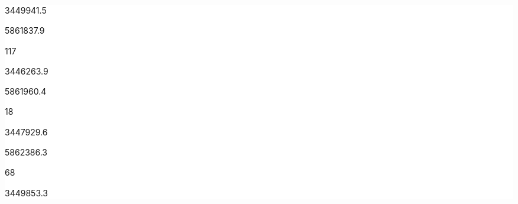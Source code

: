 <td style align="center" valign="top" charoff="50">

3449941.5

</td>

<td style align="center" valign="top" charoff="50">

5861837.9

</td>

<td style align="center" valign="top" charoff="50">

117

</td>

<td style align="center" valign="top" charoff="50">

3446263.9

</td>

<td style align="center" valign="top" charoff="50">

5861960.4

</td>

</tr>

<tr>

<td style align="center" valign="top" charoff="50">

18

</td>

<td style align="center" valign="top" charoff="50">

3447929.6

</td>

<td style align="center" valign="top" charoff="50">

5862386.3

</td>

<td style align="center" valign="top" charoff="50">

68

</td>

<td style align="center" valign="top" charoff="50">

3449853.3

</td>

<td style align="center" valign="top" charoff="50">
